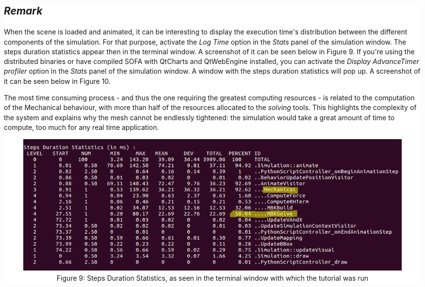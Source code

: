 ## <i>Remark</i>
When the scene is loaded and animated, it can be interesting to display the execution time's distribution between the different components of the simulation. For that purpose, activate the *Log Time* option in the *Stats* panel of the simulation window. The steps duration statistics appear then in the terminal window. A screenshot of it can be seen below in Figure 9. If you're using the distributed binaries or have compiled SOFA with QtCharts and QtWebEngine installed, you can activate the *Display AdvanceTimer profiler* option in the *Stats* panel of the simulation window. A window with the steps duration statistics will pop up. A screenshot of it can be seen below in Figure 10.

The most time consuming process - and thus the one requiring the greatest computing resources - is related to the computation of the Mechanical behaviour, with more than half of the resources allocated to the *solving* tools. This highlights the complexity of the system and explains why the mesh cannot be endlessly tightened: the simulation would take a great amount of time to compute, too much for any real time application.

<center>
<figure>
  <img class="centered" src="images/StepsDurationStats.png" alt="" width="800px"/>
  <figcaption>Figure 9: Steps Duration Statistics, as seen in the terminal window with which the tutorial was run</figcaption>
</figure>
</center>

<center>
<figure>